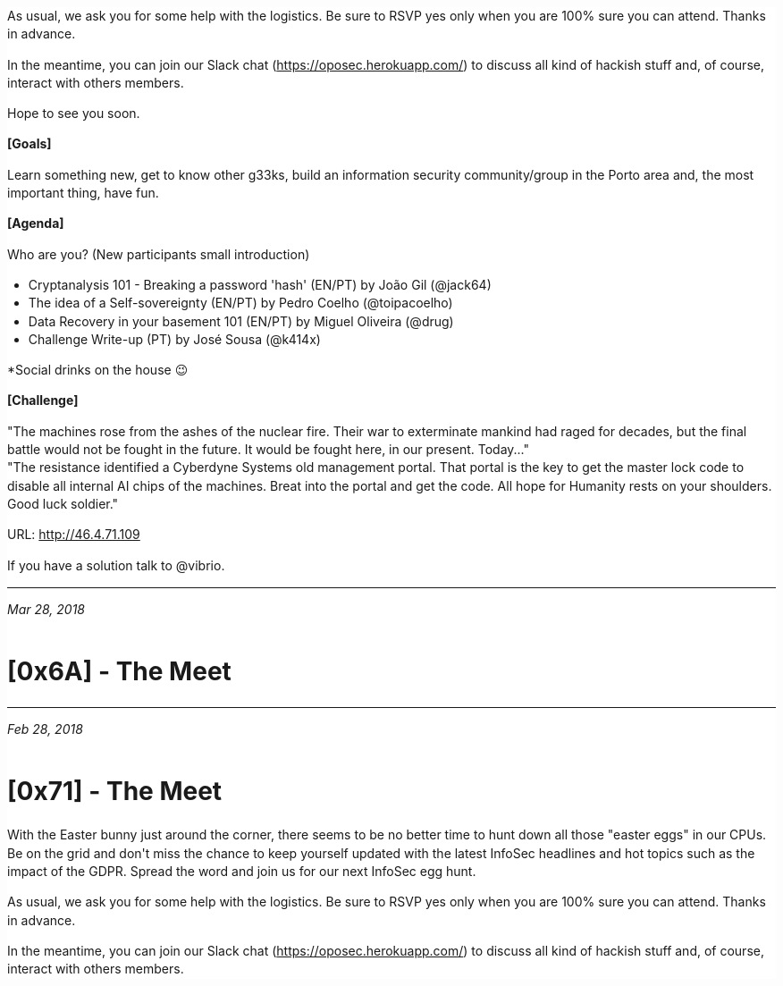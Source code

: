 As usual, we ask you for some help with the logistics. Be sure to RSVP yes only when you are 100% sure you can attend. Thanks in advance.

In the meantime, you can join our Slack chat (https://oposec.herokuapp.com/) to discuss all kind of hackish stuff and, of course, interact with others members.

Hope to see you soon.

**\[Goals\]**

Learn something new, get to know other g33ks, build an information security community/group in the Porto area and, the most important thing, have fun.

**\[Agenda\]**

Who are you? (New participants small introduction)

- Cryptanalysis 101 - Breaking a password 'hash' (EN/PT) by João Gil (@jack64)
- The idea of a Self-sovereignty (EN/PT) by Pedro Coelho (@toipacoelho)
- Data Recovery in your basement 101 (EN/PT) by Miguel Oliveira (@drug)
- Challenge Write-up (PT) by José Sousa (@k414x)

*Social drinks on the house 😉

**\[Challenge\]**

"The machines rose from the ashes of the nuclear fire. Their war to exterminate mankind had raged for decades, but the final battle would not be fought in the future. It would be fought here, in our present. Today..."   
"The resistance identified a Cyberdyne Systems old management portal. That portal is the key to get the master lock code to disable all internal AI chips of the machines. Breat into the portal and get the code. All hope for Humanity rests on your shoulders. Good luck soldier."

URL: http://46.4.71.109

If you have a solution talk to @vibrio.

---------
_Mar 28, 2018_
# [0x6A] - The Meet


---------
_Feb 28, 2018_
# [0x71] - The Meet

With the Easter bunny just around the corner, there seems to be no better time to hunt down all those "easter eggs" in our CPUs. Be on the grid and don't miss the chance to keep yourself updated with the latest InfoSec headlines and hot topics such as the impact of the GDPR. Spread the word and join us for our next InfoSec egg hunt.

As usual, we ask you for some help with the logistics. Be sure to RSVP yes only when you are 100% sure you can attend. Thanks in advance.

In the meantime, you can join our Slack chat (https://oposec.herokuapp.com/) to discuss all kind of hackish stuff and, of course, interact with others members.
